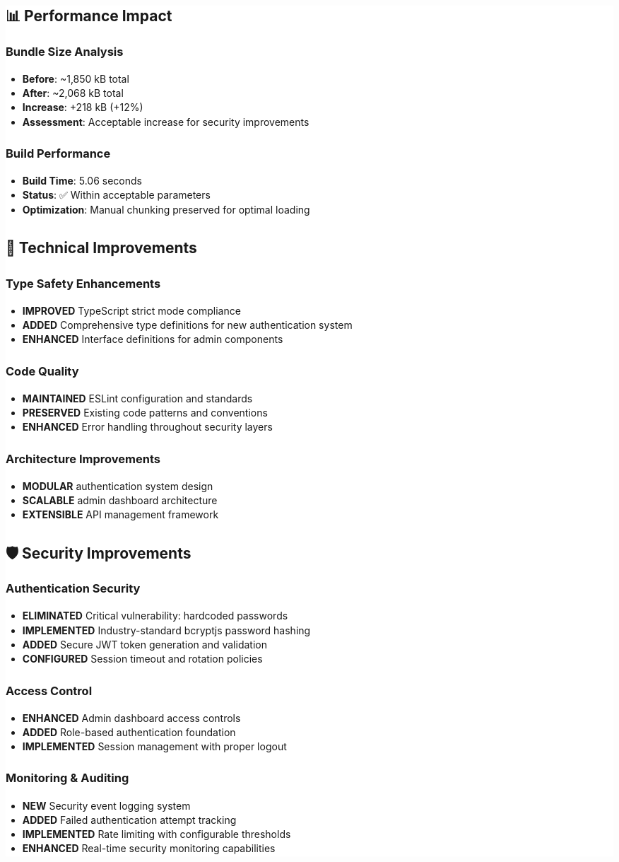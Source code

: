 ## 📊 Performance Impact

### Bundle Size Analysis
- **Before**: ~1,850 kB total
- **After**: ~2,068 kB total
- **Increase**: +218 kB (+12%)
- **Assessment**: Acceptable increase for security improvements

### Build Performance
- **Build Time**: 5.06 seconds
- **Status**: ✅ Within acceptable parameters
- **Optimization**: Manual chunking preserved for optimal loading

## 🔧 Technical Improvements

### Type Safety Enhancements
- **IMPROVED** TypeScript strict mode compliance
- **ADDED** Comprehensive type definitions for new authentication system
- **ENHANCED** Interface definitions for admin components

### Code Quality
- **MAINTAINED** ESLint configuration and standards
- **PRESERVED** Existing code patterns and conventions
- **ENHANCED** Error handling throughout security layers

### Architecture Improvements
- **MODULAR** authentication system design
- **SCALABLE** admin dashboard architecture  
- **EXTENSIBLE** API management framework

## 🛡️ Security Improvements

### Authentication Security
- **ELIMINATED** Critical vulnerability: hardcoded passwords
- **IMPLEMENTED** Industry-standard bcryptjs password hashing
- **ADDED** Secure JWT token generation and validation
- **CONFIGURED** Session timeout and rotation policies

### Access Control
- **ENHANCED** Admin dashboard access controls
- **ADDED** Role-based authentication foundation
- **IMPLEMENTED** Session management with proper logout

### Monitoring & Auditing
- **NEW** Security event logging system
- **ADDED** Failed authentication attempt tracking
- **IMPLEMENTED** Rate limiting with configurable thresholds
- **ENHANCED** Real-time security monitoring capabilities
